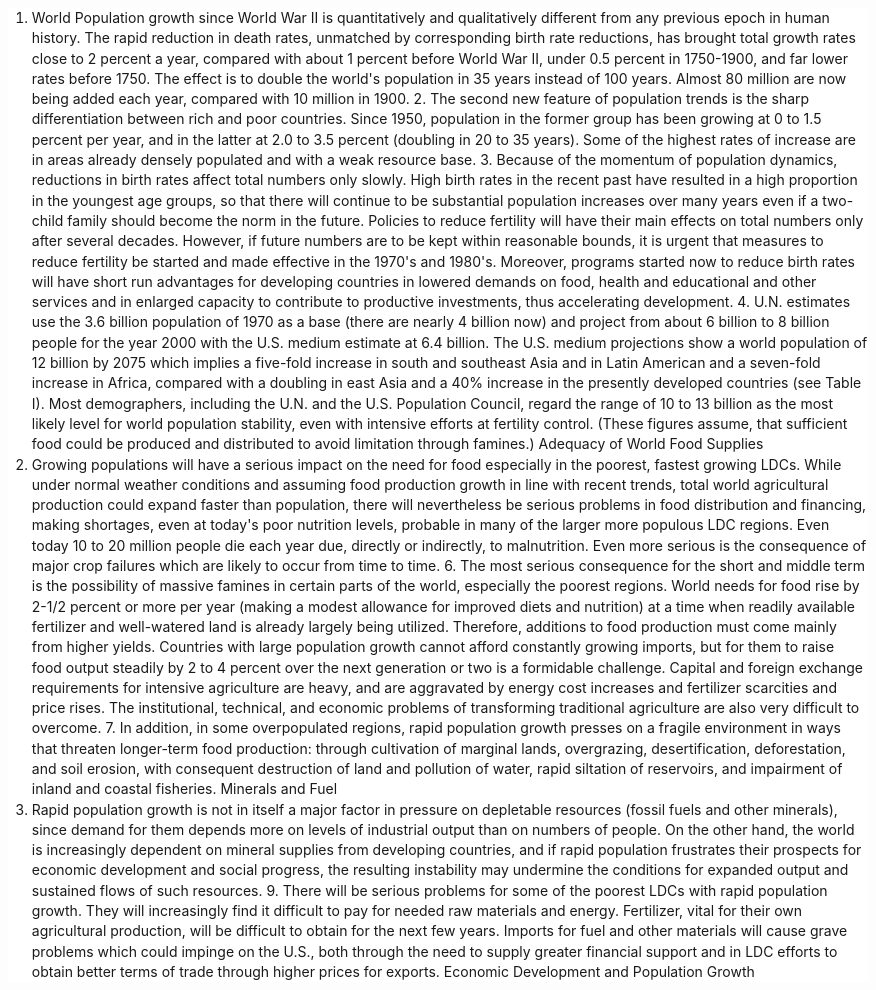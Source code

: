 1. World Population growth since World War II is quantitatively and qualitatively different from any previous epoch in human history. The rapid reduction in death rates, unmatched by corresponding birth rate reductions, has brought total growth rates close to 2 percent a year, compared with about 1 percent before World War II, under 0.5 percent in 1750-1900, and far lower rates before 1750. The effect is to double the world's population in 35 years instead of 100 years. Almost 80 million are now being added each year, compared with 10 million in 1900. 2. The second new feature of population trends is the sharp differentiation between rich and poor countries. Since 1950, population in the former group has been growing at 0 to 1.5 percent per year, and in the latter at 2.0 to 3.5 percent (doubling in 20 to 35 years). Some of the highest rates of increase are in areas already densely populated and with a weak resource base. 3. Because of the momentum of population dynamics, reductions in birth rates affect total numbers only slowly. High birth rates in the recent past have resulted in a high proportion in the youngest age groups, so that there will continue to be substantial population increases over many years even if a two-child family should become the norm in the future. Policies to reduce fertility will have their main effects on total numbers only after several decades. However, if future numbers are to be kept within reasonable bounds, it is urgent that measures to reduce fertility be started and made effective in the 1970's and 1980's. Moreover, programs started now to reduce birth rates will have short run advantages for developing countries in lowered demands on food, health and educational and other services and in enlarged capacity to contribute to productive investments, thus accelerating development. 4. U.N. estimates use the 3.6 billion population of 1970 as a base (there are nearly 4 billion now) and project from about 6 billion to 8 billion people for the year 2000 with the U.S. medium estimate at 6.4 billion. The U.S. medium projections show a world population of 12 billion by 2075 which implies a five-fold increase in south and southeast Asia and in Latin American and a seven-fold increase in Africa, compared with a doubling in east Asia and a 40% increase in the presently developed countries (see Table I). Most demographers, including the U.N. and the U.S. Population Council, regard the range of 10 to 13 billion as the most likely level for world population stability, even with intensive efforts at fertility control. (These figures assume, that sufficient food could be produced and distributed to avoid limitation through famines.)
Adequacy of World Food Supplies
5. Growing populations will have a serious impact on the need for food especially in the poorest, fastest growing LDCs. While under normal weather conditions and assuming food production growth in line with recent trends, total world agricultural production could expand faster than population, there will nevertheless be serious problems in food distribution and financing, making shortages, even at today's poor nutrition levels, probable in many of the larger more populous LDC regions. Even today 10 to 20 million people die each year due, directly or indirectly, to malnutrition. Even more serious is the consequence of major crop failures which are likely to occur from time to time. 6. The most serious consequence for the short and middle term is the possibility of massive famines in certain parts of the world, especially the poorest regions. World needs for food rise by 2-1/2 percent or more per year (making a modest allowance for improved diets and nutrition) at a time when readily available fertilizer and well-watered land is already largely being utilized. Therefore, additions to food production must come mainly from higher yields. Countries with large population growth cannot afford constantly growing imports, but for them to raise food output steadily by 2 to 4 percent over the next generation or two is a formidable challenge. Capital and foreign exchange requirements for intensive agriculture are heavy, and are aggravated by energy cost increases and fertilizer scarcities and price rises. The institutional, technical, and economic problems of transforming traditional agriculture are also very difficult to overcome. 7. In addition, in some overpopulated regions, rapid population growth presses on a fragile environment in ways that threaten longer-term food production: through cultivation of marginal lands, overgrazing, desertification, deforestation, and soil erosion, with consequent destruction of land and pollution of water, rapid siltation of reservoirs, and impairment of inland and coastal fisheries.
Minerals and Fuel
8. Rapid population growth is not in itself a major factor in pressure on depletable resources (fossil fuels and other minerals), since demand for them depends more on levels of industrial output than on numbers of people. On the other hand, the world is increasingly dependent on mineral supplies from developing countries, and if rapid population frustrates their prospects for economic development and social progress, the resulting instability may undermine the conditions for expanded output and sustained flows of such resources. 9. There will be serious problems for some of the poorest LDCs with rapid population growth. They will increasingly find it difficult to pay for needed raw materials and energy. Fertilizer, vital for their own agricultural production, will be difficult to obtain for the next few years. Imports for fuel and other materials will cause grave problems which could impinge on the U.S., both through the need to supply greater financial support and in LDC efforts to obtain better terms of trade through higher prices for exports.
Economic Development and Population Growth